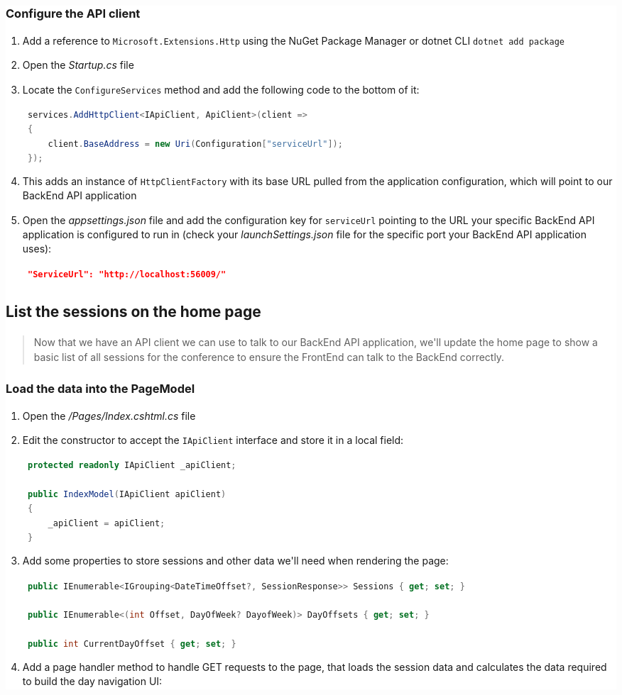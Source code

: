 ### Configure the API client

1. Add a reference to `Microsoft.Extensions.Http` using the NuGet Package Manager or dotnet CLI `dotnet add package`
1. Open the *Startup.cs* file
1. Locate the `ConfigureServices` method and add the following code to the bottom of it:

   ``` csharp
    services.AddHttpClient<IApiClient, ApiClient>(client =>
    {
        client.BaseAddress = new Uri(Configuration["serviceUrl"]);
    });
   ```

1. This adds an instance of `HttpClientFactory` with its base URL pulled from the application configuration, which will point to our BackEnd API application
1. Open the *appsettings.json* file and add the configuration key for `serviceUrl` pointing to the URL your specific BackEnd API application is configured to run in (check your *launchSettings.json* file for the specific port your BackEnd API application uses):

   ``` json
    "ServiceUrl": "http://localhost:56009/"
   ```

## List the sessions on the home page

>Now that we have an API client we can use to talk to our BackEnd API application, we'll update the home page to show a basic list of all sessions for the conference to ensure the FrontEnd can talk to the BackEnd correctly.

### Load the data into the PageModel

1. Open the */Pages/Index.cshtml.cs* file
1. Edit the constructor to accept the `IApiClient` interface and store it in a local field:

   ``` csharp
    protected readonly IApiClient _apiClient;

    public IndexModel(IApiClient apiClient)
    {
        _apiClient = apiClient;
    }
   ```

1. Add some properties to store sessions and other data we'll need when rendering the page:

   ``` csharp
    public IEnumerable<IGrouping<DateTimeOffset?, SessionResponse>> Sessions { get; set; }

    public IEnumerable<(int Offset, DayOfWeek? DayofWeek)> DayOffsets { get; set; }

    public int CurrentDayOffset { get; set; }
   ```

1. Add a page handler method to handle GET requests to the page, that loads the session data and calculates the data required to build the day navigation UI:
